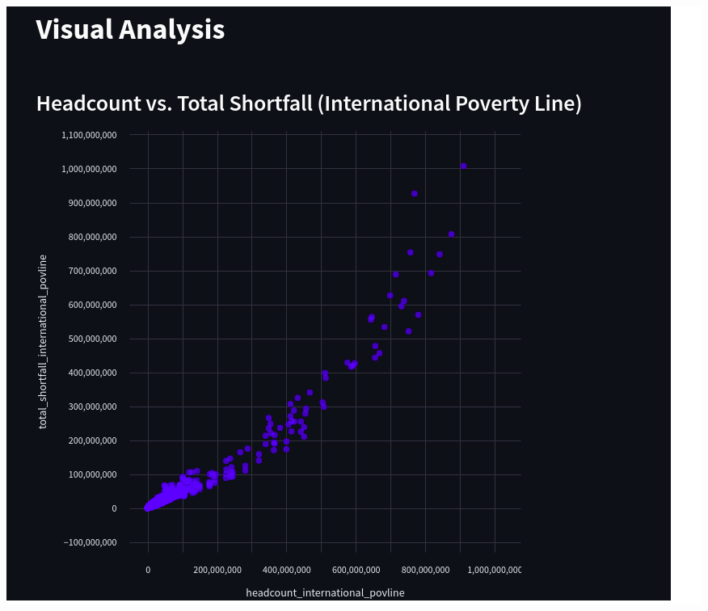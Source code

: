 ![International Poverty Shortfall Visualisation UI](https://github.com/SavyaSanchi-Sharma/Poverty-Prediction-Model/blob/main/Screenshots/5.png)